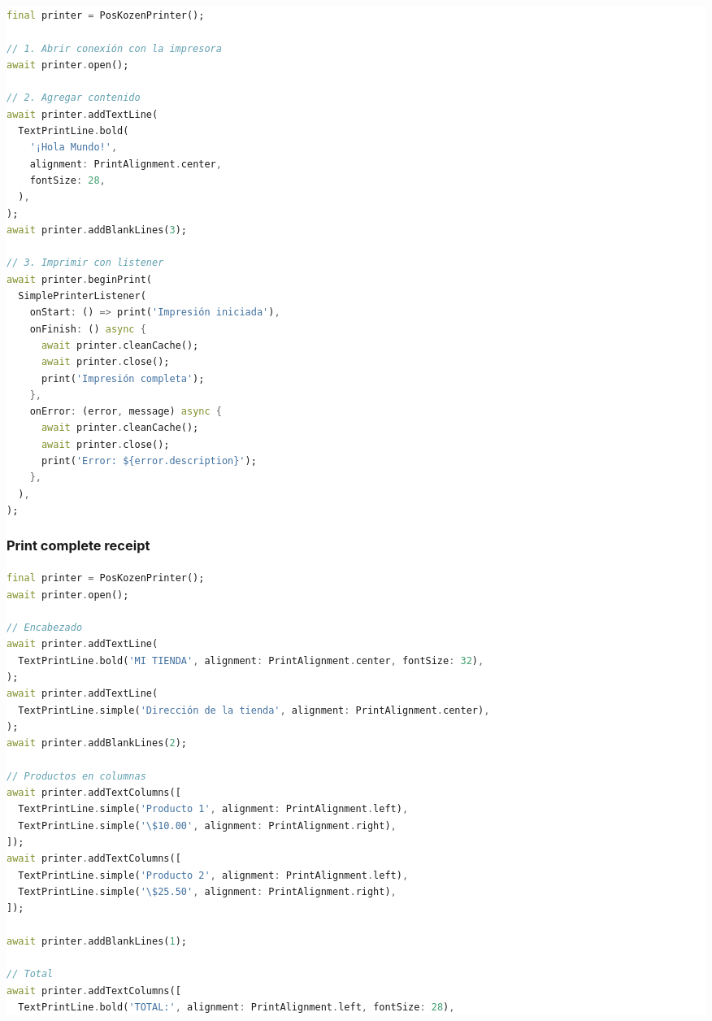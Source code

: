 ```dart
final printer = PosKozenPrinter();

// 1. Abrir conexión con la impresora
await printer.open();

// 2. Agregar contenido
await printer.addTextLine(
  TextPrintLine.bold(
    '¡Hola Mundo!',
    alignment: PrintAlignment.center,
    fontSize: 28,
  ),
);
await printer.addBlankLines(3);

// 3. Imprimir con listener
await printer.beginPrint(
  SimplePrinterListener(
    onStart: () => print('Impresión iniciada'),
    onFinish: () async {
      await printer.cleanCache();
      await printer.close();
      print('Impresión completa');
    },
    onError: (error, message) async {
      await printer.cleanCache();
      await printer.close();
      print('Error: ${error.description}');
    },
  ),
);
```

### Print complete receipt

```dart
final printer = PosKozenPrinter();
await printer.open();

// Encabezado
await printer.addTextLine(
  TextPrintLine.bold('MI TIENDA', alignment: PrintAlignment.center, fontSize: 32),
);
await printer.addTextLine(
  TextPrintLine.simple('Dirección de la tienda', alignment: PrintAlignment.center),
);
await printer.addBlankLines(2);

// Productos en columnas
await printer.addTextColumns([
  TextPrintLine.simple('Producto 1', alignment: PrintAlignment.left),
  TextPrintLine.simple('\$10.00', alignment: PrintAlignment.right),
]);
await printer.addTextColumns([
  TextPrintLine.simple('Producto 2', alignment: PrintAlignment.left),
  TextPrintLine.simple('\$25.50', alignment: PrintAlignment.right),
]);

await printer.addBlankLines(1);

// Total
await printer.addTextColumns([
  TextPrintLine.bold('TOTAL:', alignment: PrintAlignment.left, fontSize: 28),
```